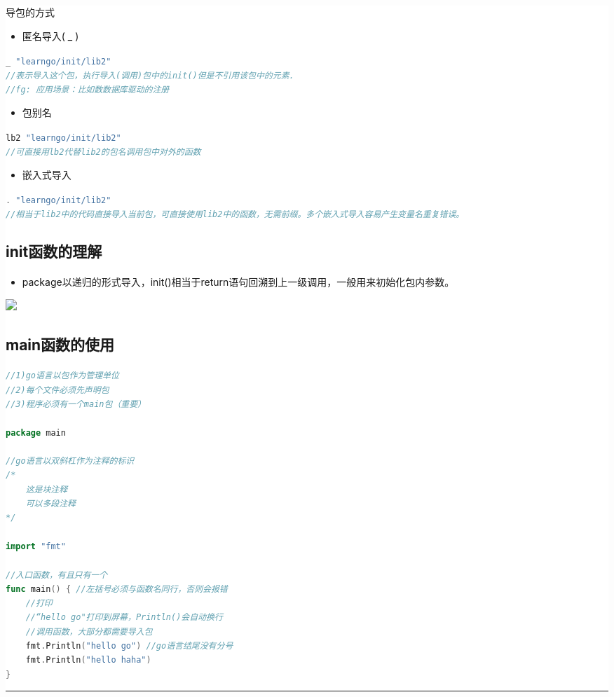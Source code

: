 导包的方式

- 匿名导入( _ )

```go
_ "learngo/init/lib2"
//表示导入这个包，执行导入(调用)包中的init()但是不引用该包中的元素.
//fg: 应用场景：比如数数据库驱动的注册
```

- 包别名

```go
lb2 "learngo/init/lib2"
//可直接用lb2代替lib2的包名调用包中对外的函数
```

- 嵌入式导入

```go
. "learngo/init/lib2"
//相当于lib2中的代码直接导入当前包，可直接使用lib2中的函数，无需前缀。多个嵌入式导入容易产生变量名重复错误。
```

## init函数的理解

- package以递归的形式导入，init()相当于return语句回溯到上一级调用，一般用来初始化包内参数。

![](https://raw.githubusercontent.com/ronin-sswang/upload_notes_img/main/img/202109160045202.png)

## main函数的使用

```go
//1)go语言以包作为管理单位
//2)每个文件必须先声明包
//3)程序必须有一个main包（重要）

package main

//go语言以双斜杠作为注释的标识
/*
	这是块注释
	可以多段注释
*/

import "fmt"

//入口函数，有且只有一个
func main() { //左括号必须与函数名同行，否则会报错
	//打印
	//“hello go"打印到屏幕，Println()会自动换行
	//调用函数，大部分都需要导入包
	fmt.Println("hello go") //go语言结尾没有分号
	fmt.Println("hello haha")
}
```

---